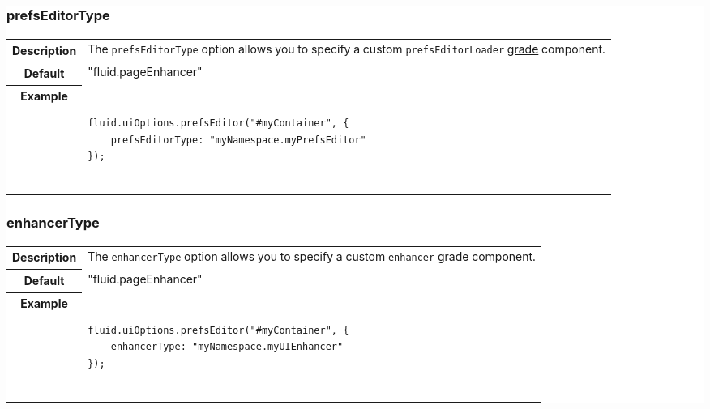 ### prefsEditorType ###

<table>
    <tbody>
        <tr>
            <th>Description</th>
            <td>
                The <code>prefsEditorType</code> option allows you to specify a custom <code>prefsEditorLoader</code> <a href="ComponentGrades.md">grade</a> component.
            </td>
        </tr>
        <tr>
            <th>Default</th>
            <td>"fluid.pageEnhancer"</td>
        </tr>
        <tr>
            <th>Example</th>
            <td>
<pre>
<code>
fluid.uiOptions.prefsEditor("#myContainer", {
    prefsEditorType: "myNamespace.myPrefsEditor"
});
</code>
</pre>
            </td>
        </tr>
    </tbody>
</table>

### enhancerType ###

<table>
    <tbody>
        <tr>
            <th>Description</th>
            <td>
                The <code>enhancerType</code> option allows you to specify a custom <code>enhancer</code> <a href="ComponentGrades.md">grade</a> component.
            </td>
        </tr>
        <tr>
            <th>Default</th>
            <td>"fluid.pageEnhancer"</td>
        </tr>
        <tr>
            <th>Example</th>
            <td>
<pre>
<code>
fluid.uiOptions.prefsEditor("#myContainer", {
    enhancerType: "myNamespace.myUIEnhancer"
});
</code>
</pre>
            </td>
        </tr>
    </tbody>
</table>
